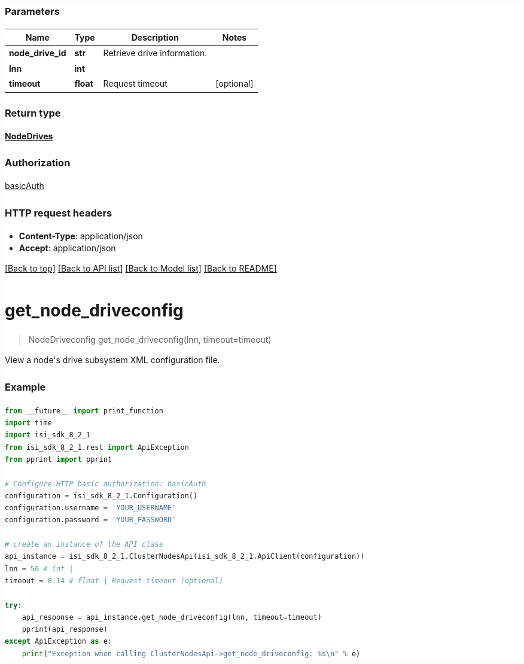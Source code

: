 ### Parameters

Name | Type | Description  | Notes
------------- | ------------- | ------------- | -------------
 **node_drive_id** | **str**| Retrieve drive information. | 
 **lnn** | **int**|  | 
 **timeout** | **float**| Request timeout | [optional] 

### Return type

[**NodeDrives**](NodeDrives.md)

### Authorization

[basicAuth](../README.md#basicAuth)

### HTTP request headers

 - **Content-Type**: application/json
 - **Accept**: application/json

[[Back to top]](#) [[Back to API list]](../README.md#documentation-for-api-endpoints) [[Back to Model list]](../README.md#documentation-for-models) [[Back to README]](../README.md)

# **get_node_driveconfig**
> NodeDriveconfig get_node_driveconfig(lnn, timeout=timeout)



View a node's drive subsystem XML configuration file.

### Example
```python
from __future__ import print_function
import time
import isi_sdk_8_2_1
from isi_sdk_8_2_1.rest import ApiException
from pprint import pprint

# Configure HTTP basic authorization: basicAuth
configuration = isi_sdk_8_2_1.Configuration()
configuration.username = 'YOUR_USERNAME'
configuration.password = 'YOUR_PASSWORD'

# create an instance of the API class
api_instance = isi_sdk_8_2_1.ClusterNodesApi(isi_sdk_8_2_1.ApiClient(configuration))
lnn = 56 # int | 
timeout = 8.14 # float | Request timeout (optional)

try:
    api_response = api_instance.get_node_driveconfig(lnn, timeout=timeout)
    pprint(api_response)
except ApiException as e:
    print("Exception when calling ClusterNodesApi->get_node_driveconfig: %s\n" % e)
```
